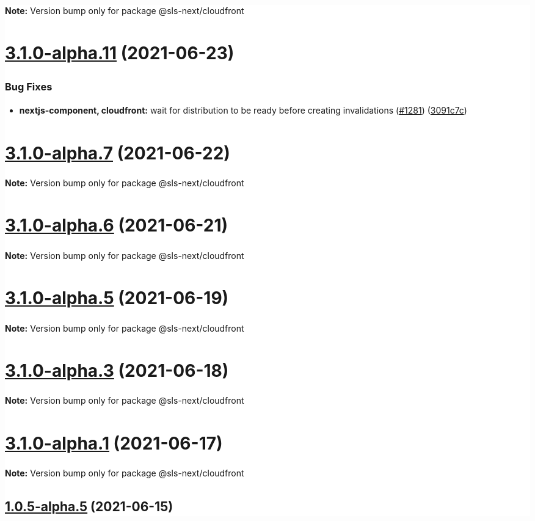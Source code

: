 **Note:** Version bump only for package @sls-next/cloudfront

# [3.1.0-alpha.11](https://github.com/serverless-nextjs/serverless-next.js/compare/v3.1.0-alpha.10...v3.1.0-alpha.11) (2021-06-23)

### Bug Fixes

- **nextjs-component, cloudfront:** wait for distribution to be ready before creating invalidations ([#1281](https://github.com/serverless-nextjs/serverless-next.js/issues/1281)) ([3091c7c](https://github.com/serverless-nextjs/serverless-next.js/commit/3091c7c634986121c4943931c7ffd6303732c957))

# [3.1.0-alpha.7](https://github.com/serverless-nextjs/serverless-next.js/compare/v3.1.0-alpha.6...v3.1.0-alpha.7) (2021-06-22)

**Note:** Version bump only for package @sls-next/cloudfront

# [3.1.0-alpha.6](https://github.com/serverless-nextjs/serverless-next.js/compare/v3.1.0-alpha.5...v3.1.0-alpha.6) (2021-06-21)

**Note:** Version bump only for package @sls-next/cloudfront

# [3.1.0-alpha.5](https://github.com/serverless-nextjs/serverless-next.js/compare/v3.1.0-alpha.4...v3.1.0-alpha.5) (2021-06-19)

**Note:** Version bump only for package @sls-next/cloudfront

# [3.1.0-alpha.3](https://github.com/serverless-nextjs/serverless-next.js/compare/v3.1.0-alpha.2...v3.1.0-alpha.3) (2021-06-18)

**Note:** Version bump only for package @sls-next/cloudfront

# [3.1.0-alpha.1](https://github.com/serverless-nextjs/serverless-next.js/compare/v3.1.0-alpha.0...v3.1.0-alpha.1) (2021-06-17)

**Note:** Version bump only for package @sls-next/cloudfront

## [1.0.5-alpha.5](https://github.com/serverless-nextjs/serverless-next.js/compare/@sls-next/cloudfront@1.0.5-alpha.4...@sls-next/cloudfront@1.0.5-alpha.5) (2021-06-15)
